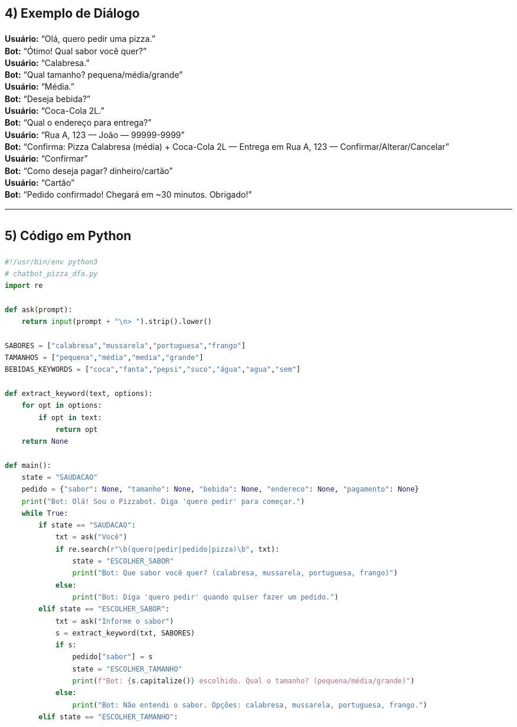 
## 4) Exemplo de Diálogo

**Usuário:** “Olá, quero pedir uma pizza.”  
**Bot:** “Ótimo! Qual sabor você quer?”  
**Usuário:** “Calabresa.”  
**Bot:** “Qual tamanho? pequena/média/grande”  
**Usuário:** “Média.”  
**Bot:** “Deseja bebida?”  
**Usuário:** “Coca-Cola 2L.”  
**Bot:** “Qual o endereço para entrega?”  
**Usuário:** “Rua A, 123 — João — 99999-9999”  
**Bot:** “Confirma: Pizza Calabresa (média) + Coca-Cola 2L — Entrega em Rua A, 123 — Confirmar/Alterar/Cancelar”  
**Usuário:** “Confirmar”  
**Bot:** “Como deseja pagar? dinheiro/cartão”  
**Usuário:** “Cartão”  
**Bot:** “Pedido confirmado! Chegará em ~30 minutos. Obrigado!”  

---

## 5) Código em Python

```python
#!/usr/bin/env python3
# chatbot_pizza_dfa.py
import re

def ask(prompt):
    return input(prompt + "\n> ").strip().lower()

SABORES = ["calabresa","mussarela","portuguesa","frango"]
TAMANHOS = ["pequena","média","media","grande"]
BEBIDAS_KEYWORDS = ["coca","fanta","pepsi","suco","água","agua","sem"]

def extract_keyword(text, options):
    for opt in options:
        if opt in text:
            return opt
    return None

def main():
    state = "SAUDACAO"
    pedido = {"sabor": None, "tamanho": None, "bebida": None, "endereco": None, "pagamento": None}
    print("Bot: Olá! Sou o Pizzabot. Diga 'quero pedir' para começar.")
    while True:
        if state == "SAUDACAO":
            txt = ask("Você")
            if re.search(r"\b(quero|pedir|pedido|pizza)\b", txt):
                state = "ESCOLHER_SABOR"
                print("Bot: Que sabor você quer? (calabresa, mussarela, portuguesa, frango)")
            else:
                print("Bot: Diga 'quero pedir' quando quiser fazer um pedido.")
        elif state == "ESCOLHER_SABOR":
            txt = ask("Informe o sabor")
            s = extract_keyword(txt, SABORES)
            if s:
                pedido["sabor"] = s
                state = "ESCOLHER_TAMANHO"
                print(f"Bot: {s.capitalize()} escolhido. Qual o tamanho? (pequena/média/grande)")
            else:
                print("Bot: Não entendi o sabor. Opções: calabresa, mussarela, portuguesa, frango.")
        elif state == "ESCOLHER_TAMANHO":
```